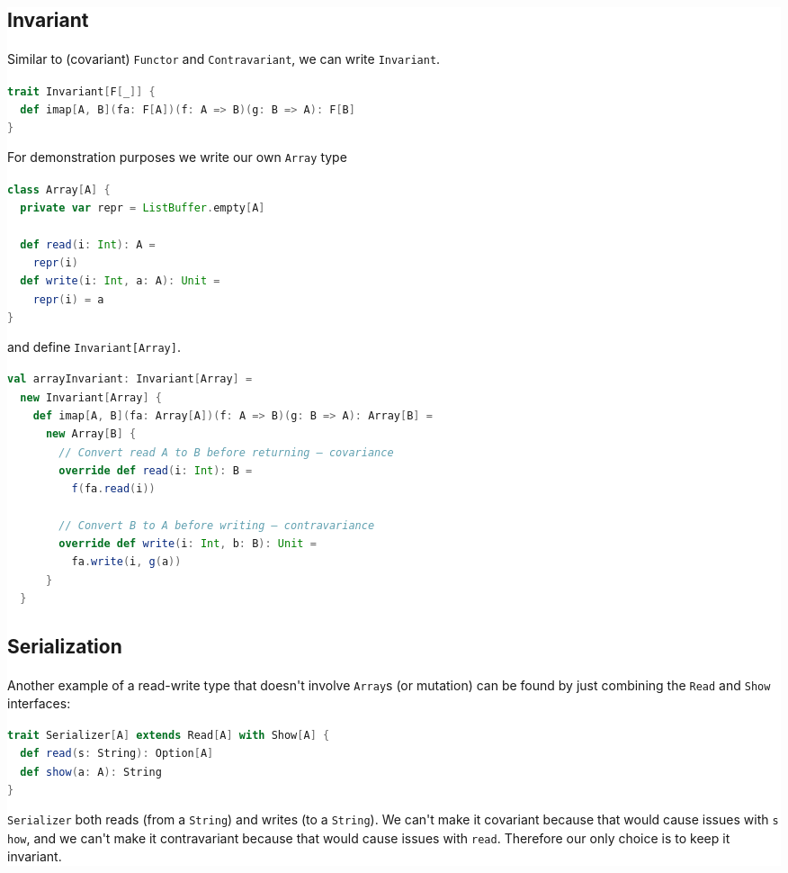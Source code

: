 ## Invariant
Similar to (covariant) `Functor` and `Contravariant`, we can write `Invariant`.

```scala
trait Invariant[F[_]] {
  def imap[A, B](fa: F[A])(f: A => B)(g: B => A): F[B]
}
```

For demonstration purposes we write our own `Array` type

```scala
class Array[A] {
  private var repr = ListBuffer.empty[A]

  def read(i: Int): A =
    repr(i)
  def write(i: Int, a: A): Unit =
    repr(i) = a
}
```

and define `Invariant[Array]`.

```scala
val arrayInvariant: Invariant[Array] =
  new Invariant[Array] {
    def imap[A, B](fa: Array[A])(f: A => B)(g: B => A): Array[B] =
      new Array[B] {
        // Convert read A to B before returning – covariance
        override def read(i: Int): B =
          f(fa.read(i))

        // Convert B to A before writing – contravariance
        override def write(i: Int, b: B): Unit =
          fa.write(i, g(a))
      }
  }
```

## Serialization
Another example of a read-write type that doesn't involve `Array`s (or mutation) can be
found by just combining the `Read` and `Show` interfaces:

```scala
trait Serializer[A] extends Read[A] with Show[A] {
  def read(s: String): Option[A]
  def show(a: A): String
}
```

`Serializer` both reads (from a `String`) and writes (to a `String`). We can't make it
covariant because that would cause issues with `show`, and we can't make it contravariant
because that would cause issues with `read`. Therefore our only choice is to keep it
invariant.
